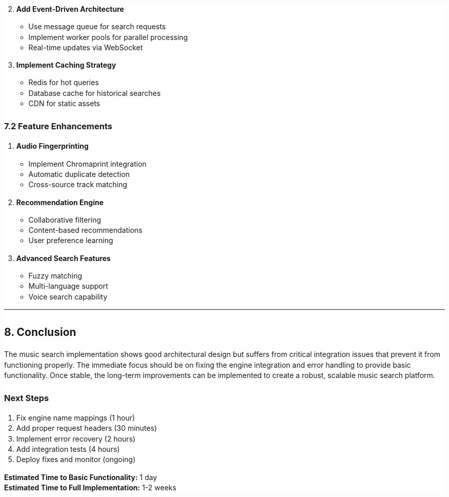 2. **Add Event-Driven Architecture**
   - Use message queue for search requests
   - Implement worker pools for parallel processing
   - Real-time updates via WebSocket

3. **Implement Caching Strategy**
   - Redis for hot queries
   - Database cache for historical searches
   - CDN for static assets

### 7.2 Feature Enhancements
1. **Audio Fingerprinting**
   - Implement Chromaprint integration
   - Automatic duplicate detection
   - Cross-source track matching

2. **Recommendation Engine**
   - Collaborative filtering
   - Content-based recommendations
   - User preference learning

3. **Advanced Search Features**
   - Fuzzy matching
   - Multi-language support
   - Voice search capability

---

## 8. Conclusion

The music search implementation shows good architectural design but suffers from critical integration issues that prevent it from functioning properly. The immediate focus should be on fixing the engine integration and error handling to provide basic functionality. Once stable, the long-term improvements can be implemented to create a robust, scalable music search platform.

### Next Steps
1. Fix engine name mappings (1 hour)
2. Add proper request headers (30 minutes)
3. Implement error recovery (2 hours)
4. Add integration tests (4 hours)
5. Deploy fixes and monitor (ongoing)

**Estimated Time to Basic Functionality:** 1 day  
**Estimated Time to Full Implementation:** 1-2 weeks